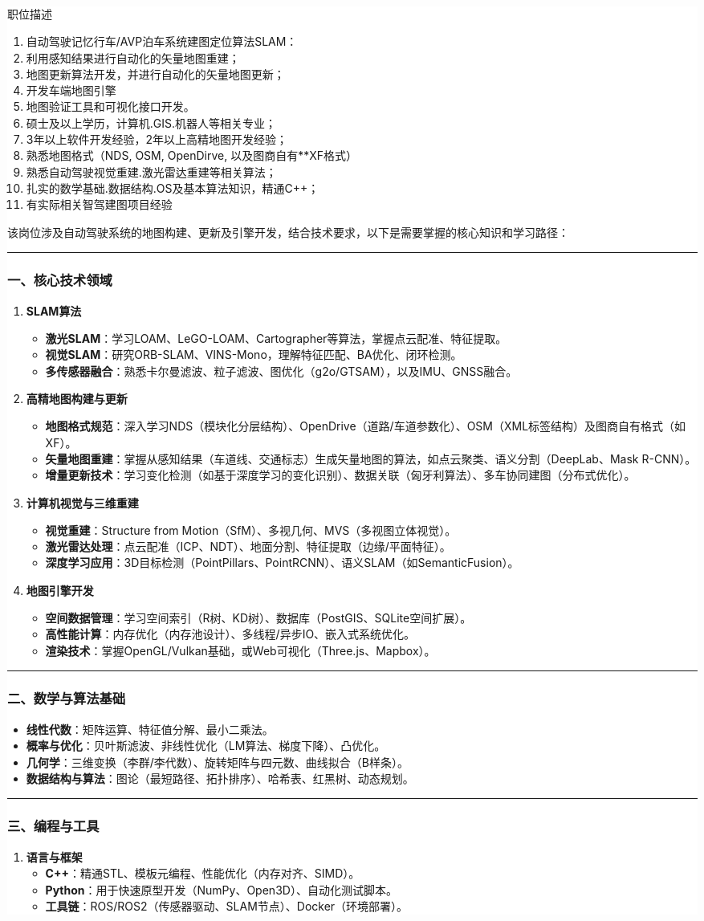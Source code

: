 职位描述
1. 自动驾驶记忆行车/AVP泊车系统建图定位算法SLAM：
2. 利用感知结果进行自动化的矢量地图重建；
3. 地图更新算法开发，并进行自动化的矢量地图更新；
4. 开发车端地图引擎
5. 地图验证工具和可视化接口开发。
1. 硕士及以上学历，计算机.GIS.机器人等相关专业；
2. 3年以上软件开发经验，2年以上高精地图开发经验；
3. 熟悉地图格式（NDS, OSM, OpenDirve, 以及图商自有**XF格式）
4. 熟悉自动驾驶视觉重建.激光雷达重建等相关算法；
5. 扎实的数学基础.数据结构.OS及基本算法知识，精通C++；
6. 有实际相关智驾建图项目经验


该岗位涉及自动驾驶系统的地图构建、更新及引擎开发，结合技术要求，以下是需要掌握的核心知识和学习路径：

---

### **一、核心技术领域**
1. **SLAM算法**
   - **激光SLAM**：学习LOAM、LeGO-LOAM、Cartographer等算法，掌握点云配准、特征提取。
   - **视觉SLAM**：研究ORB-SLAM、VINS-Mono，理解特征匹配、BA优化、闭环检测。
   - **多传感器融合**：熟悉卡尔曼滤波、粒子滤波、图优化（g2o/GTSAM），以及IMU、GNSS融合。

2. **高精地图构建与更新**
   - **地图格式规范**：深入学习NDS（模块化分层结构）、OpenDrive（道路/车道参数化）、OSM（XML标签结构）及图商自有格式（如XF）。
   - **矢量地图重建**：掌握从感知结果（车道线、交通标志）生成矢量地图的算法，如点云聚类、语义分割（DeepLab、Mask R-CNN）。
   - **增量更新技术**：学习变化检测（如基于深度学习的变化识别）、数据关联（匈牙利算法）、多车协同建图（分布式优化）。

3. **计算机视觉与三维重建**
   - **视觉重建**：Structure from Motion（SfM）、多视几何、MVS（多视图立体视觉）。
   - **激光雷达处理**：点云配准（ICP、NDT）、地面分割、特征提取（边缘/平面特征）。
   - **深度学习应用**：3D目标检测（PointPillars、PointRCNN）、语义SLAM（如SemanticFusion）。

4. **地图引擎开发**
   - **空间数据管理**：学习空间索引（R树、KD树）、数据库（PostGIS、SQLite空间扩展）。
   - **高性能计算**：内存优化（内存池设计）、多线程/异步IO、嵌入式系统优化。
   - **渲染技术**：掌握OpenGL/Vulkan基础，或Web可视化（Three.js、Mapbox）。

---

### **二、数学与算法基础**
- **线性代数**：矩阵运算、特征值分解、最小二乘法。
- **概率与优化**：贝叶斯滤波、非线性优化（LM算法、梯度下降）、凸优化。
- **几何学**：三维变换（李群/李代数）、旋转矩阵与四元数、曲线拟合（B样条）。
- **数据结构与算法**：图论（最短路径、拓扑排序）、哈希表、红黑树、动态规划。

---

### **三、编程与工具**
1. **语言与框架**
   - **C++**：精通STL、模板元编程、性能优化（内存对齐、SIMD）。
   - **Python**：用于快速原型开发（NumPy、Open3D）、自动化测试脚本。
   - **工具链**：ROS/ROS2（传感器驱动、SLAM节点）、Docker（环境部署）。
